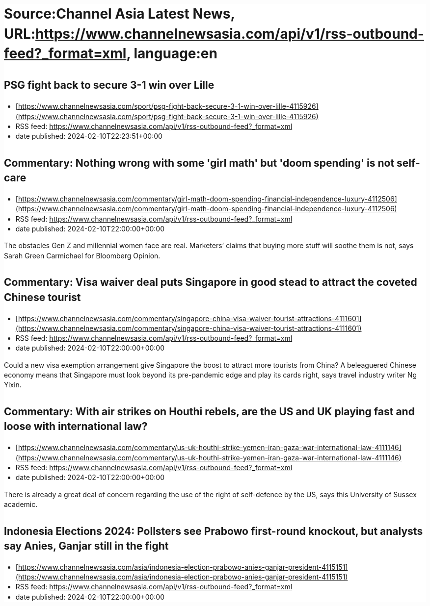 # Source:Channel Asia Latest News, URL:https://www.channelnewsasia.com/api/v1/rss-outbound-feed?_format=xml, language:en

## PSG fight back to secure 3-1 win over Lille
 - [https://www.channelnewsasia.com/sport/psg-fight-back-secure-3-1-win-over-lille-4115926](https://www.channelnewsasia.com/sport/psg-fight-back-secure-3-1-win-over-lille-4115926)
 - RSS feed: https://www.channelnewsasia.com/api/v1/rss-outbound-feed?_format=xml
 - date published: 2024-02-10T22:23:51+00:00



## Commentary: Nothing wrong with some 'girl math' but 'doom spending' is not self-care
 - [https://www.channelnewsasia.com/commentary/girl-math-doom-spending-financial-independence-luxury-4112506](https://www.channelnewsasia.com/commentary/girl-math-doom-spending-financial-independence-luxury-4112506)
 - RSS feed: https://www.channelnewsasia.com/api/v1/rss-outbound-feed?_format=xml
 - date published: 2024-02-10T22:00:00+00:00

The obstacles Gen Z and millennial women face are real. Marketers’ claims that buying more stuff will soothe them is not, says Sarah Green Carmichael for Bloomberg Opinion.

## Commentary: Visa waiver deal puts Singapore in good stead to attract the coveted Chinese tourist
 - [https://www.channelnewsasia.com/commentary/singapore-china-visa-waiver-tourist-attractions-4111601](https://www.channelnewsasia.com/commentary/singapore-china-visa-waiver-tourist-attractions-4111601)
 - RSS feed: https://www.channelnewsasia.com/api/v1/rss-outbound-feed?_format=xml
 - date published: 2024-02-10T22:00:00+00:00

Could a new visa exemption arrangement give Singapore the boost to attract more tourists from China? A beleaguered Chinese economy means that Singapore must look beyond its pre-pandemic edge and play its cards right, says travel industry writer Ng Yixin.

## Commentary: With air strikes on Houthi rebels, are the US and UK playing fast and loose with international law?
 - [https://www.channelnewsasia.com/commentary/us-uk-houthi-strike-yemen-iran-gaza-war-international-law-4111146](https://www.channelnewsasia.com/commentary/us-uk-houthi-strike-yemen-iran-gaza-war-international-law-4111146)
 - RSS feed: https://www.channelnewsasia.com/api/v1/rss-outbound-feed?_format=xml
 - date published: 2024-02-10T22:00:00+00:00

There is already a great deal of concern regarding the use of the right of self-defence by the US, says this University of Sussex academic.

## Indonesia Elections 2024: Pollsters see Prabowo first-round knockout, but analysts say Anies, Ganjar still in the fight
 - [https://www.channelnewsasia.com/asia/indonesia-election-prabowo-anies-ganjar-president-4115151](https://www.channelnewsasia.com/asia/indonesia-election-prabowo-anies-ganjar-president-4115151)
 - RSS feed: https://www.channelnewsasia.com/api/v1/rss-outbound-feed?_format=xml
 - date published: 2024-02-10T22:00:00+00:00
